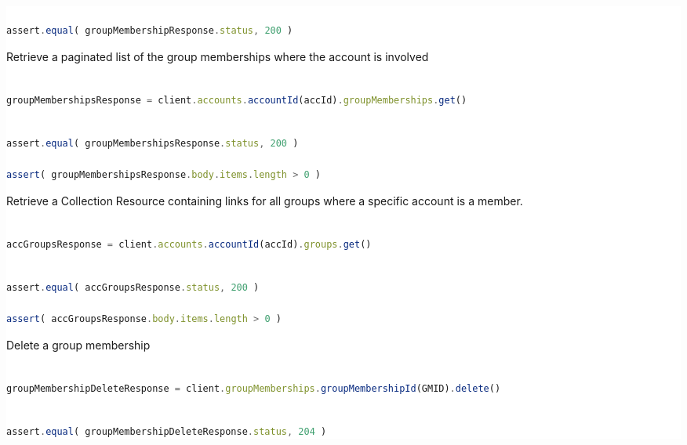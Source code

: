 ```javascript

assert.equal( groupMembershipResponse.status, 200 )

```



Retrieve a paginated list of the group memberships where the account is involved



```javascript

groupMembershipsResponse = client.accounts.accountId(accId).groupMemberships.get()

```

```javascript

assert.equal( groupMembershipsResponse.status, 200 )

assert( groupMembershipsResponse.body.items.length > 0 )

```



Retrieve a Collection Resource containing links for all groups where a specific account is a member.



```javascript

accGroupsResponse = client.accounts.accountId(accId).groups.get()

```

```javascript

assert.equal( accGroupsResponse.status, 200 )

assert( accGroupsResponse.body.items.length > 0 )

```



Delete a group membership



```javascript

groupMembershipDeleteResponse = client.groupMemberships.groupMembershipId(GMID).delete()

```

```javascript

assert.equal( groupMembershipDeleteResponse.status, 204 )

```

